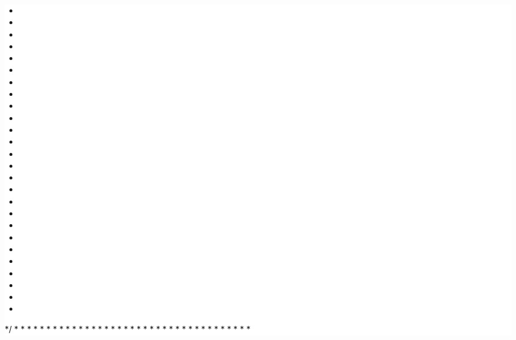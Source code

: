  *
*
 *
*
 *
*
 *
*
 *
*
 *
*
 *
*
 *
*
 *
*
 *
*
 *
*
 *
*
 *
*
*/
*
*
*
*
 *
*
 *
*
 *
*
 *
*
 *
*
 *
*
 *
*
 *
*
 *
*
 *
*
 *
*
 *
*
 *
*
 *
*
 *
*
 *
*
 *